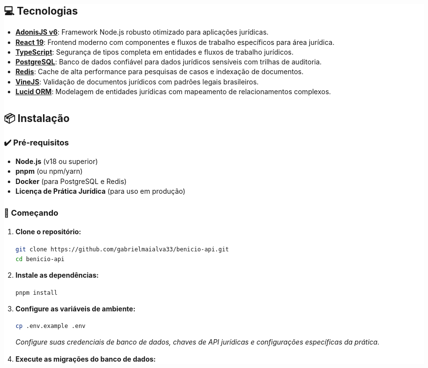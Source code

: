 ## :computer: Tecnologias

- **[AdonisJS v6](https://adonisjs.com/)**: Framework Node.js robusto otimizado para aplicações jurídicas.
- **[React 19](https://reactjs.org/)**: Frontend moderno com componentes e fluxos de trabalho específicos para área
  jurídica.
- **[TypeScript](https://www.typescriptlang.org/)**: Segurança de tipos completa em entidades e fluxos de trabalho
  jurídicos.
- **[PostgreSQL](https://www.postgresql.org/)**: Banco de dados confiável para dados jurídicos sensíveis com trilhas de
  auditoria.
- **[Redis](https://redis.io/)**: Cache de alta performance para pesquisas de casos e indexação de documentos.
- **[VineJS](https://vinejs.dev/)**: Validação de documentos jurídicos com padrões legais brasileiros.
- **[Lucid ORM](https://lucid.adonisjs.com/)**: Modelagem de entidades jurídicas com mapeamento de relacionamentos
  complexos.

## :package: Instalação

### ✔️ Pré-requisitos

- **Node.js** (v18 ou superior)
- **pnpm** (ou npm/yarn)
- **Docker** (para PostgreSQL e Redis)
- **Licença de Prática Jurídica** (para uso em produção)

### 🚀 Começando

1. **Clone o repositório:**

   ```sh
   git clone https://github.com/gabrielmaialva33/benicio-api.git
   cd benicio-api
   ```

2. **Instale as dependências:**

   ```sh
   pnpm install
   ```

3. **Configure as variáveis de ambiente:**

   ```sh
   cp .env.example .env
   ```

   _Configure suas credenciais de banco de dados, chaves de API jurídicas e configurações específicas da prática._

4. **Execute as migrações do banco de dados:**
